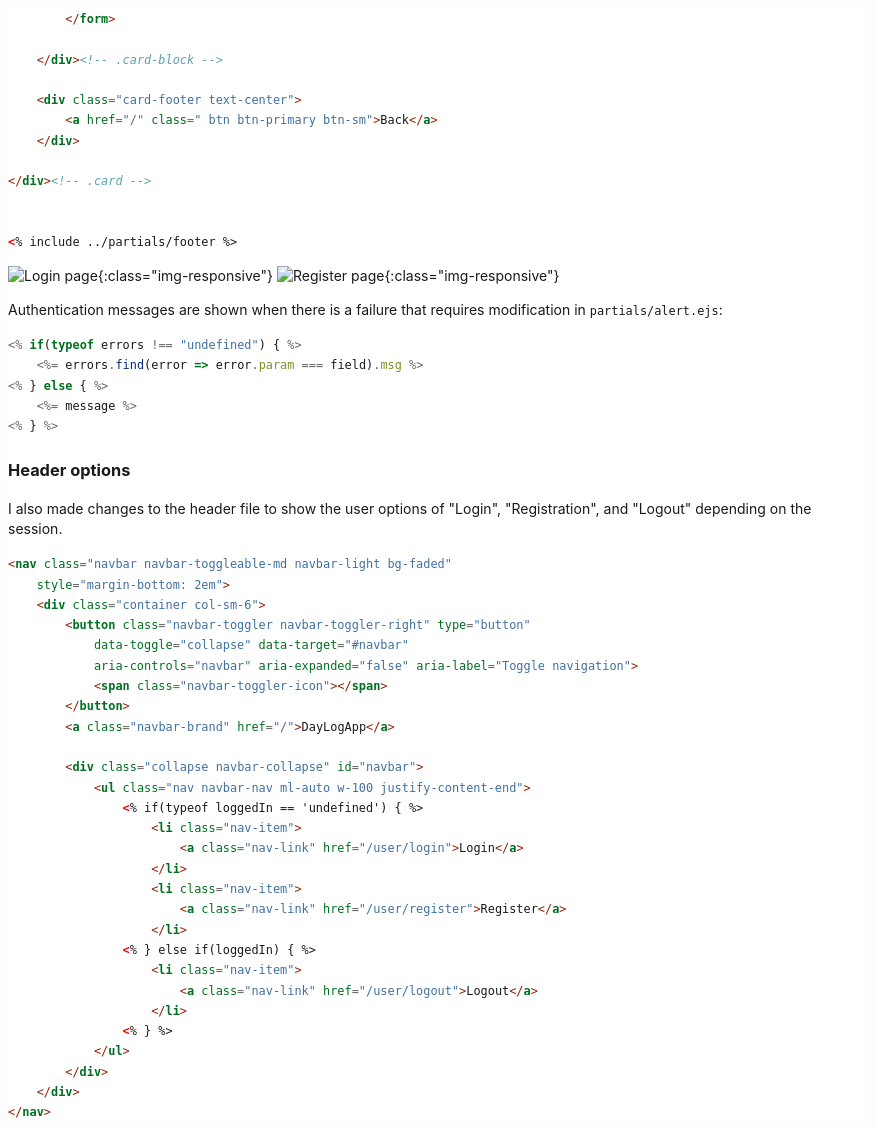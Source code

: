 ~~~ html
        </form>

    </div><!-- .card-block -->

    <div class="card-footer text-center">
        <a href="/" class=" btn btn-primary btn-sm">Back</a>
    </div>

</div><!-- .card -->


<% include ../partials/footer %>
~~~

![Login page](/assets/images/posts/2017-05-16-day-log-app-nodejs-part-8/page-register.png){:class="img-responsive"}
![Register page](/assets/images/posts/2017-05-16-day-log-app-nodejs-part-8/page-login.png){:class="img-responsive"}

Authentication messages are shown when there is a failure that requires modification in `partials/alert.ejs`:

~~~ javascript
<% if(typeof errors !== "undefined") { %>
    <%= errors.find(error => error.param === field).msg %>
<% } else { %>
    <%= message %>
<% } %>
~~~

### Header options

I also made changes to the header file to show the user options of "Login", "Registration", and "Logout" depending on the session.

~~~ html
<nav class="navbar navbar-toggleable-md navbar-light bg-faded"
    style="margin-bottom: 2em">
    <div class="container col-sm-6">
        <button class="navbar-toggler navbar-toggler-right" type="button"
            data-toggle="collapse" data-target="#navbar"
            aria-controls="navbar" aria-expanded="false" aria-label="Toggle navigation">
            <span class="navbar-toggler-icon"></span>
        </button>
        <a class="navbar-brand" href="/">DayLogApp</a>

        <div class="collapse navbar-collapse" id="navbar">
            <ul class="nav navbar-nav ml-auto w-100 justify-content-end">
                <% if(typeof loggedIn == 'undefined') { %>
                    <li class="nav-item">
                        <a class="nav-link" href="/user/login">Login</a>
                    </li>
                    <li class="nav-item">
                        <a class="nav-link" href="/user/register">Register</a>
                    </li>
                <% } else if(loggedIn) { %>
                    <li class="nav-item">
                        <a class="nav-link" href="/user/logout">Logout</a>
                    </li>
                <% } %>
            </ul>
        </div>
    </div>
</nav>
~~~
